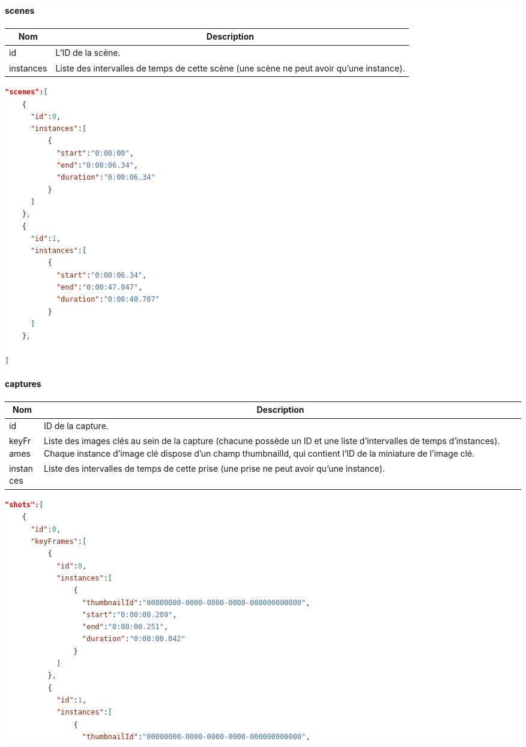 #### <a name="scenes"></a>scenes

|Nom|Description|
|---|---|
|id|L’ID de la scène.|
|instances|Liste des intervalles de temps de cette scène (une scène ne peut avoir qu’une instance).|

```json
"scenes":[  
    {  
      "id":0,
      "instances":[  
          {  
            "start":"0:00:00",
            "end":"0:00:06.34",
            "duration":"0:00:06.34"
          }
      ]
    },
    {  
      "id":1,
      "instances":[  
          {  
            "start":"0:00:06.34",
            "end":"0:00:47.047",
            "duration":"0:00:40.707"
          }
      ]
    },

]
```

#### <a name="shots"></a>captures

|Nom|Description|
|---|---|
|id|ID de la capture.|
|keyFrames|Liste des images clés au sein de la capture (chacune possède un ID et une liste d’intervalles de temps d’instances). Chaque instance d’image clé dispose d’un champ thumbnailId, qui contient l’ID de la miniature de l’image clé.|
|instances|Liste des intervalles de temps de cette prise (une prise ne peut avoir qu’une instance).|

```json
"shots":[  
    {  
      "id":0,
      "keyFrames":[  
          {  
            "id":0,
            "instances":[  
                {  
                  "thumbnailId":"00000000-0000-0000-0000-000000000000",
                  "start":"0:00:00.209",
                  "end":"0:00:00.251",
                  "duration":"0:00:00.042"
                }
            ]
          },
          {  
            "id":1,
            "instances":[  
                {  
                  "thumbnailId":"00000000-0000-0000-0000-000000000000",
```